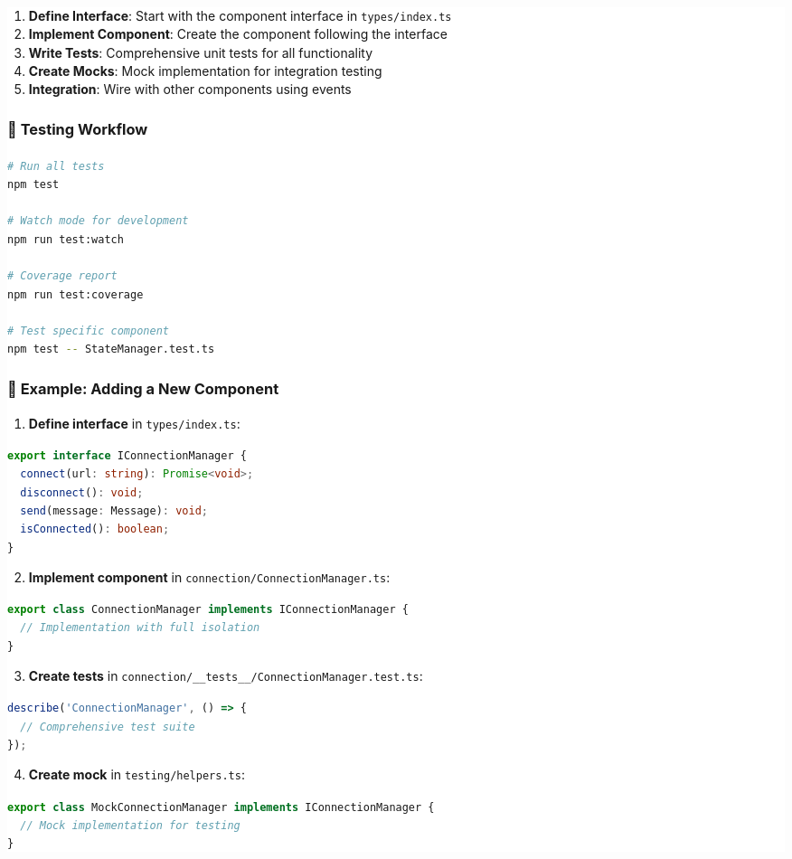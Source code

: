 1. **Define Interface**: Start with the component interface in `types/index.ts`
2. **Implement Component**: Create the component following the interface
3. **Write Tests**: Comprehensive unit tests for all functionality
4. **Create Mocks**: Mock implementation for integration testing
5. **Integration**: Wire with other components using events

### 📝 **Testing Workflow**

```bash
# Run all tests
npm test

# Watch mode for development
npm run test:watch

# Coverage report
npm run test:coverage

# Test specific component
npm test -- StateManager.test.ts
```

### 🔧 **Example: Adding a New Component**

1. **Define interface** in `types/index.ts`:
```typescript
export interface IConnectionManager {
  connect(url: string): Promise<void>;
  disconnect(): void;
  send(message: Message): void;
  isConnected(): boolean;
}
```

2. **Implement component** in `connection/ConnectionManager.ts`:
```typescript
export class ConnectionManager implements IConnectionManager {
  // Implementation with full isolation
}
```

3. **Create tests** in `connection/__tests__/ConnectionManager.test.ts`:
```typescript
describe('ConnectionManager', () => {
  // Comprehensive test suite
});
```

4. **Create mock** in `testing/helpers.ts`:
```typescript
export class MockConnectionManager implements IConnectionManager {
  // Mock implementation for testing
}
```
